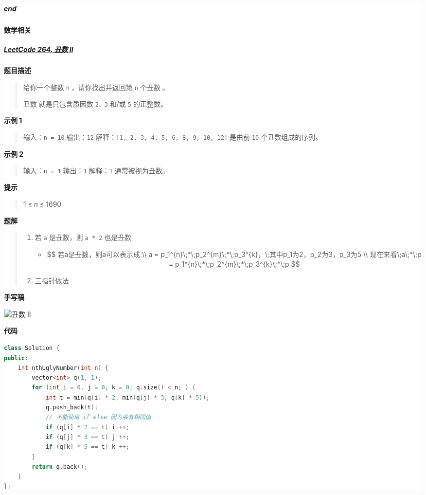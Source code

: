 ##### end

#### 数学相关

##### [LeetCode 264. 丑数 II](https://leetcode-cn.com/problems/ugly-number-ii/)

**题目描述**

> 给你一个整数 `n` ，请你找出并返回第 `n` 个丑数 。
>
> 丑数 就是只包含质因数 `2、3` 和/或 `5` 的正整数。

**示例 1**

> 输入：`n = 10`
> 输出：`12`
> 解释：`[1, 2, 3, 4, 5, 6, 8, 9, 10, 12]` 是由前 `10` 个丑数组成的序列。

**示例 2**

> 输入：`n = 1`
> 输出：`1`
> 解释：`1` 通常被视为丑数。

**提示**

> $1\;\leq\;n\;\leq\;1690$

**题解**

> 1. 若 `a` 是丑数，则 `a * 2` 也是丑数
>
>    + $$
>      若a是丑数，则a可以表示成 \\
>      a = p_1^{n}\;*\;p_2^{m}\;*\;p_3^{k}，\;其中p_1为2，p_2为3，p_3为5 \\
>      现在来看\;a\;*\;p = p_1^{n}\;*\;p_2^{m}\;*\;p_3^{k}\;*\;p
>      $$
>
> 2. 三指针做法

**手写稿**

![丑数 II](https://gitee.com/peter95535/image-bed/raw/master/img/%E4%B8%91%E6%95%B0%20II.png)

**代码**

```c++
class Solution {
public:
    int nthUglyNumber(int n) {
        vector<int> q(1, 1);
        for (int i = 0, j = 0, k = 0; q.size() < n; ) {
            int t = min(q[i] * 2, min(q[j] * 3, q[k] * 5));
            q.push_back(t);
            // 不能使用 if else 因为会有相同值
            if (q[i] * 2 == t) i ++;
            if (q[j] * 3 == t) j ++;
            if (q[k] * 5 == t) k ++;
        }
        return q.back();
    }
};
```
